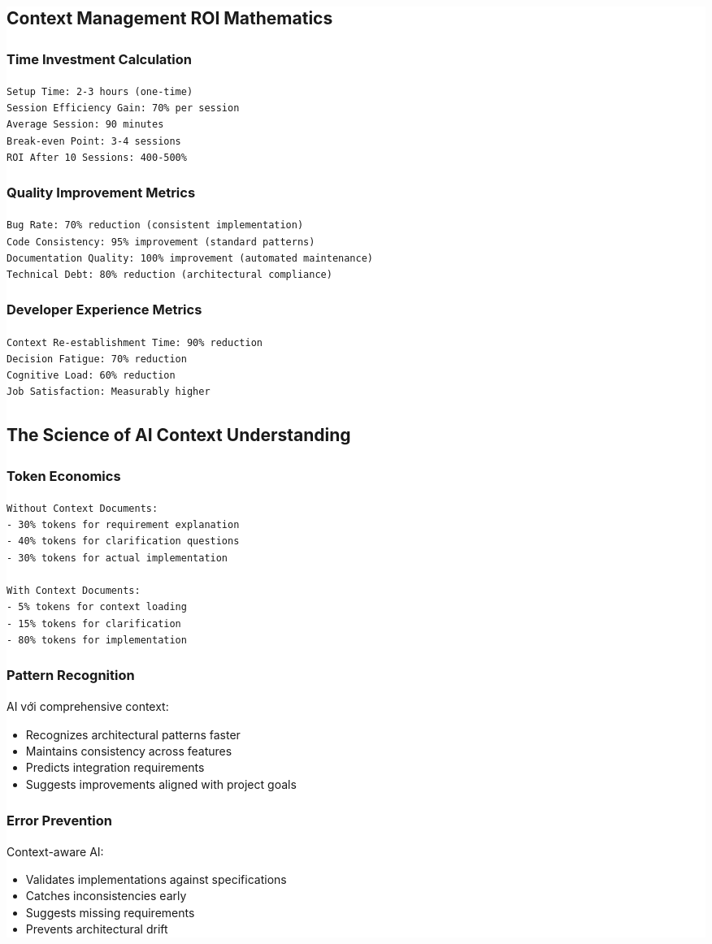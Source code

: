## Context Management ROI Mathematics

### Time Investment Calculation
```
Setup Time: 2-3 hours (one-time)
Session Efficiency Gain: 70% per session
Average Session: 90 minutes
Break-even Point: 3-4 sessions
ROI After 10 Sessions: 400-500%
```

### Quality Improvement Metrics
```
Bug Rate: 70% reduction (consistent implementation)
Code Consistency: 95% improvement (standard patterns)
Documentation Quality: 100% improvement (automated maintenance)
Technical Debt: 80% reduction (architectural compliance)
```

### Developer Experience Metrics
```
Context Re-establishment Time: 90% reduction
Decision Fatigue: 70% reduction  
Cognitive Load: 60% reduction
Job Satisfaction: Measurably higher
```

## The Science of AI Context Understanding

### Token Economics
```
Without Context Documents:
- 30% tokens for requirement explanation
- 40% tokens for clarification questions  
- 30% tokens for actual implementation

With Context Documents:
- 5% tokens for context loading
- 15% tokens for clarification
- 80% tokens for implementation
```

### Pattern Recognition
AI với comprehensive context:
- Recognizes architectural patterns faster
- Maintains consistency across features
- Predicts integration requirements
- Suggests improvements aligned with project goals

### Error Prevention
Context-aware AI:
- Validates implementations against specifications
- Catches inconsistencies early
- Suggests missing requirements
- Prevents architectural drift
